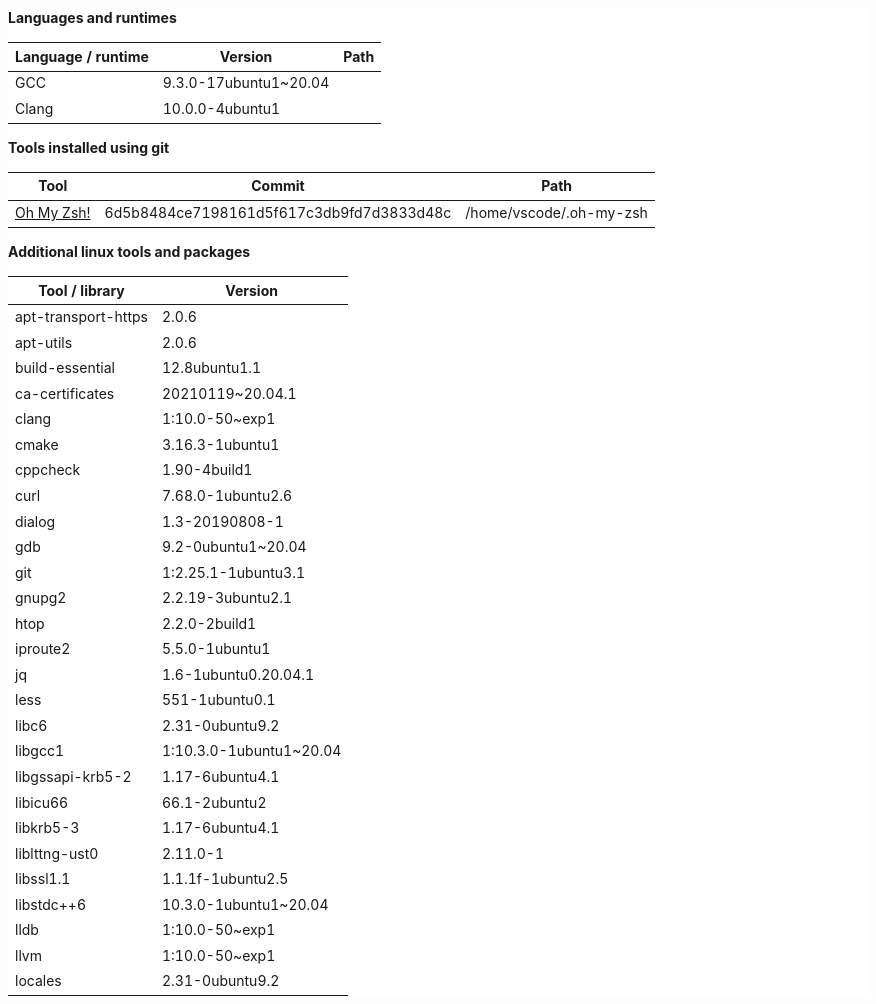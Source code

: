 **Languages and runtimes**

| Language / runtime | Version               | Path |
| ------------------ | --------------------- | ---- |
| GCC                | 9.3.0-17ubuntu1~20.04 |
| Clang              | 10.0.0-4ubuntu1       |

**Tools installed using git**

| Tool                                             | Commit                                   | Path                    |
| ------------------------------------------------ | ---------------------------------------- | ----------------------- |
| [Oh My Zsh!](https://github.com/ohmyzsh/ohmyzsh) | 6d5b8484ce7198161d5f617c3db9fd7d3833d48c | /home/vscode/.oh-my-zsh |

**Additional linux tools and packages**

| Tool / library      | Version                           |
| ------------------- | --------------------------------- |
| apt-transport-https | 2.0.6                             |
| apt-utils           | 2.0.6                             |
| build-essential     | 12.8ubuntu1.1                     |
| ca-certificates     | 20210119~20.04.1                  |
| clang               | 1:10.0-50~exp1                    |
| cmake               | 3.16.3-1ubuntu1                   |
| cppcheck            | 1.90-4build1                      |
| curl                | 7.68.0-1ubuntu2.6                 |
| dialog              | 1.3-20190808-1                    |
| gdb                 | 9.2-0ubuntu1~20.04                |
| git                 | 1:2.25.1-1ubuntu3.1               |
| gnupg2              | 2.2.19-3ubuntu2.1                 |
| htop                | 2.2.0-2build1                     |
| iproute2            | 5.5.0-1ubuntu1                    |
| jq                  | 1.6-1ubuntu0.20.04.1              |
| less                | 551-1ubuntu0.1                    |
| libc6               | 2.31-0ubuntu9.2                   |
| libgcc1             | 1:10.3.0-1ubuntu1~20.04           |
| libgssapi-krb5-2    | 1.17-6ubuntu4.1                   |
| libicu66            | 66.1-2ubuntu2                     |
| libkrb5-3           | 1.17-6ubuntu4.1                   |
| liblttng-ust0       | 2.11.0-1                          |
| libssl1.1           | 1.1.1f-1ubuntu2.5                 |
| libstdc++6          | 10.3.0-1ubuntu1~20.04             |
| lldb                | 1:10.0-50~exp1                    |
| llvm                | 1:10.0-50~exp1                    |
| locales             | 2.31-0ubuntu9.2                   |